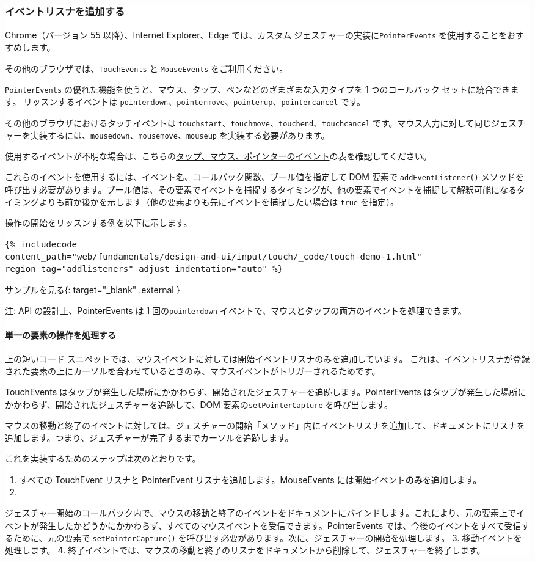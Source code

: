 

### イベントリスナを追加する

Chrome（バージョン 55 以降）、Internet Explorer、Edge では、カスタム ジェスチャーの実装に`PointerEvents`
を使用することをおすすめします。

その他のブラウザでは、`TouchEvents` と `MouseEvents` をご利用ください。

`PointerEvents`
の優れた機能を使うと、マウス、タップ、ペンなどのざまざまな入力タイプを 1 つのコールバック セットに統合できます。
リッスンするイベントは `pointerdown`、`pointermove`、`pointerup`、`pointercancel`
です。

その他のブラウザにおけるタッチイベントは `touchstart`、`touchmove`、`touchend`、`touchcancel`
です。マウス入力に対して同じジェスチャーを実装するには、`mousedown`、`mousemove`、`mouseup`
を実装する必要があります。

使用するイベントが不明な場合は、こちらの[タップ、マウス、ポインターのイベント](#touch-mouse-and-pointer-events)の表を確認してください。

これらのイベントを使用するには、イベント名、コールバック関数、ブール値を指定して DOM 要素で `addEventListener()`
メソッドを呼び出す必要があります。ブール値は、その要素でイベントを捕捉するタイミングが、他の要素でイベントを捕捉して解釈可能になるタイミングよりも前か後かを示します（他の要素よりも先にイベントを捕捉したい場合は
`true` を指定）。

操作の開始をリッスンする例を以下に示します。


<pre class="prettyprint" data-parent-segment-id="488102">
{% includecode
content_path="web/fundamentals/design-and-ui/input/touch/_code/touch-demo-1.html"
region_tag="addlisteners" adjust_indentation="auto" %}
</pre>



[サンプルを見る](https://googlesamples.github.io/web-fundamentals/fundamentals/design-and-ui/input/touch/touch-demo-1.html){:
target="_blank" .external }

注: API の設計上、PointerEvents は 1 回の`pointerdown` イベントで、マウスとタップの両方のイベントを処理できます。

#### 単一の要素の操作を処理する

上の短いコード スニペットでは、マウスイベントに対しては開始イベントリスナのみを追加しています。
これは、イベントリスナが登録された要素の上にカーソルを合わせているときのみ、マウスイベントがトリガーされるためです。

TouchEvents はタップが発生した場所にかかわらず、開始されたジェスチャーを追跡します。PointerEvents
はタップが発生した場所にかかわらず、開始されたジェスチャーを追跡して、DOM
要素の`setPointerCapture` を呼び出します。

マウスの移動と終了のイベントに対しては、ジェスチャーの開始「メソッド」内にイベントリスナを追加して、ドキュメントにリスナを追加します。つまり、ジェスチャーが完了するまでカーソルを追跡します。

これを実装するためのステップは次のとおりです。

1. すべての TouchEvent リスナと PointerEvent リスナを追加します。MouseEvents には開始イベント**のみ**を追加します。
2.
ジェスチャー開始のコールバック内で、マウスの移動と終了のイベントをドキュメントにバインドします。これにより、元の要素上でイベントが発生したかどうかにかかわらず、すべてのマウスイベントを受信できます。PointerEvents
では、今後のイベントをすべて受信するために、元の要素で `setPointerCapture()`
を呼び出す必要があります。次に、ジェスチャーの開始を処理します。
3. 移動イベントを処理します。
4. 終了イベントでは、マウスの移動と終了のリスナをドキュメントから削除して、ジェスチャーを終了します。
